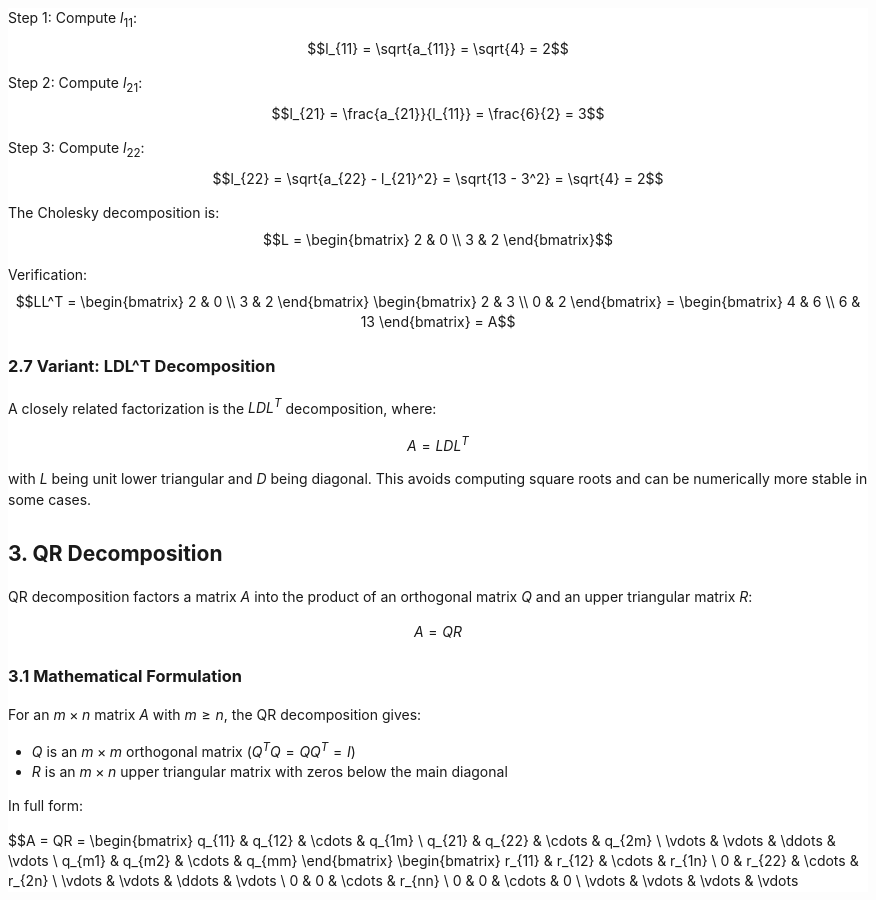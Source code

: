 Step 1: Compute $l_{11}$:
$$l_{11} = \sqrt{a_{11}} = \sqrt{4} = 2$$

Step 2: Compute $l_{21}$:
$$l_{21} = \frac{a_{21}}{l_{11}} = \frac{6}{2} = 3$$

Step 3: Compute $l_{22}$:
$$l_{22} = \sqrt{a_{22} - l_{21}^2} = \sqrt{13 - 3^2} = \sqrt{4} = 2$$

The Cholesky decomposition is:
$$L = \begin{bmatrix} 
2 & 0 \\
3 & 2
\end{bmatrix}$$

Verification:
$$LL^T = \begin{bmatrix} 
2 & 0 \\
3 & 2
\end{bmatrix}
\begin{bmatrix} 
2 & 3 \\
0 & 2
\end{bmatrix} = 
\begin{bmatrix} 
4 & 6 \\
6 & 13
\end{bmatrix} = A$$

### 2.7 Variant: LDL^T Decomposition

A closely related factorization is the $LDL^T$ decomposition, where:

$$A = LDL^T$$

with $L$ being unit lower triangular and $D$ being diagonal. This avoids computing square roots and can be numerically more stable in some cases.

## 3. QR Decomposition

QR decomposition factors a matrix $A$ into the product of an orthogonal matrix $Q$ and an upper triangular matrix $R$:

$$A = QR$$

### 3.1 Mathematical Formulation

For an $m \times n$ matrix $A$ with $m \geq n$, the QR decomposition gives:

- $Q$ is an $m \times m$ orthogonal matrix ($Q^TQ = QQ^T = I$)
- $R$ is an $m \times n$ upper triangular matrix with zeros below the main diagonal

In full form:

$$A = QR = 
\begin{bmatrix} 
q_{11} & q_{12} & \cdots & q_{1m} \\
q_{21} & q_{22} & \cdots & q_{2m} \\
\vdots & \vdots & \ddots & \vdots \\
q_{m1} & q_{m2} & \cdots & q_{mm}
\end{bmatrix}
\begin{bmatrix} 
r_{11} & r_{12} & \cdots & r_{1n} \\
0 & r_{22} & \cdots & r_{2n} \\
\vdots & \vdots & \ddots & \vdots \\
0 & 0 & \cdots & r_{nn} \\
0 & 0 & \cdots & 0 \\
\vdots & \vdots & \vdots & \vdots
